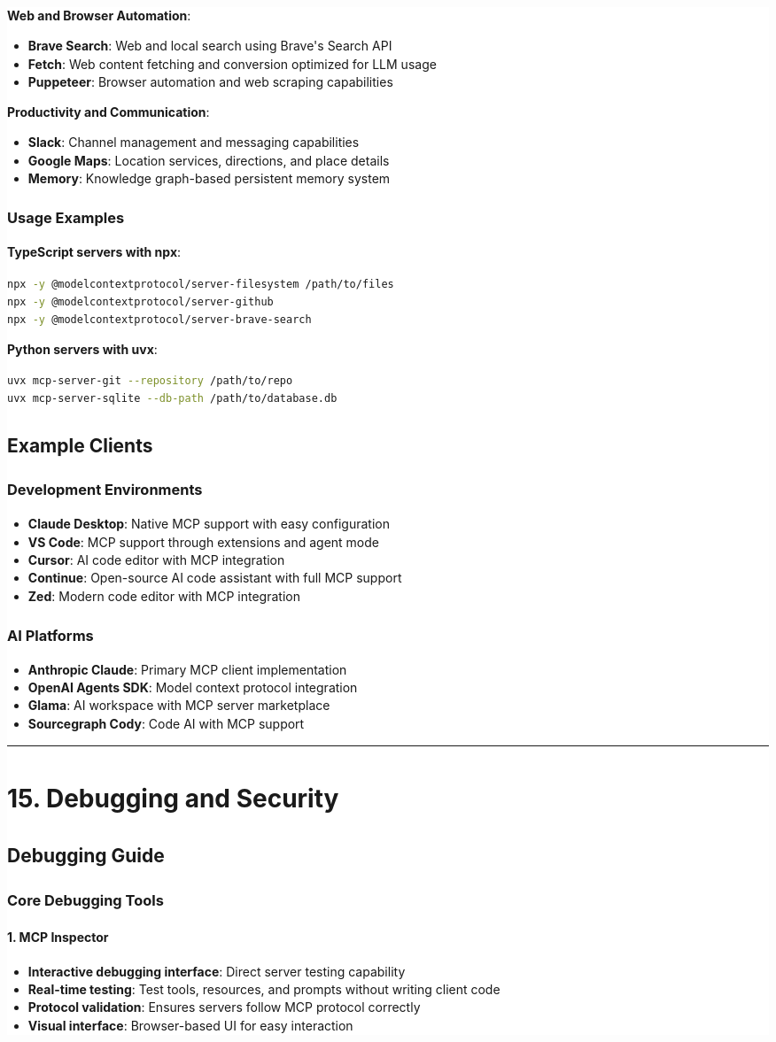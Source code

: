 **Web and Browser Automation**:
- **Brave Search**: Web and local search using Brave's Search API
- **Fetch**: Web content fetching and conversion optimized for LLM usage
- **Puppeteer**: Browser automation and web scraping capabilities

**Productivity and Communication**:
- **Slack**: Channel management and messaging capabilities
- **Google Maps**: Location services, directions, and place details
- **Memory**: Knowledge graph-based persistent memory system

### Usage Examples

**TypeScript servers with npx**:
```bash
npx -y @modelcontextprotocol/server-filesystem /path/to/files
npx -y @modelcontextprotocol/server-github
npx -y @modelcontextprotocol/server-brave-search
```

**Python servers with uvx**:
```bash
uvx mcp-server-git --repository /path/to/repo
uvx mcp-server-sqlite --db-path /path/to/database.db
```

## Example Clients

### Development Environments
- **Claude Desktop**: Native MCP support with easy configuration
- **VS Code**: MCP support through extensions and agent mode
- **Cursor**: AI code editor with MCP integration
- **Continue**: Open-source AI code assistant with full MCP support
- **Zed**: Modern code editor with MCP integration

### AI Platforms
- **Anthropic Claude**: Primary MCP client implementation
- **OpenAI Agents SDK**: Model context protocol integration
- **Glama**: AI workspace with MCP server marketplace
- **Sourcegraph Cody**: Code AI with MCP support

---

# 15. Debugging and Security

## Debugging Guide

### Core Debugging Tools

#### 1. MCP Inspector
- **Interactive debugging interface**: Direct server testing capability
- **Real-time testing**: Test tools, resources, and prompts without writing client code
- **Protocol validation**: Ensures servers follow MCP protocol correctly
- **Visual interface**: Browser-based UI for easy interaction
